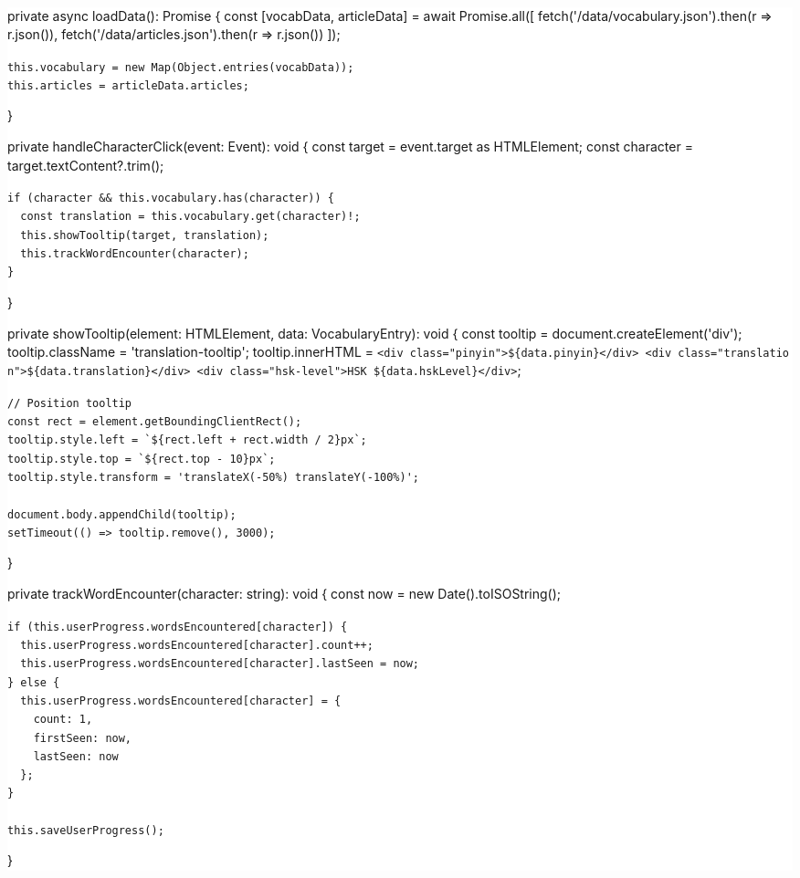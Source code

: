   private async loadData(): Promise<void> {
    const [vocabData, articleData] = await Promise.all([
      fetch('/data/vocabulary.json').then(r => r.json()),
      fetch('/data/articles.json').then(r => r.json())
    ]);
    
    this.vocabulary = new Map(Object.entries(vocabData));
    this.articles = articleData.articles;
  }

  private handleCharacterClick(event: Event): void {
    const target = event.target as HTMLElement;
    const character = target.textContent?.trim();
    
    if (character && this.vocabulary.has(character)) {
      const translation = this.vocabulary.get(character)!;
      this.showTooltip(target, translation);
      this.trackWordEncounter(character);
    }
  }

  private showTooltip(element: HTMLElement, data: VocabularyEntry): void {
    const tooltip = document.createElement('div');
    tooltip.className = 'translation-tooltip';
    tooltip.innerHTML = `
      <div class="pinyin">${data.pinyin}</div>
      <div class="translation">${data.translation}</div>
      <div class="hsk-level">HSK ${data.hskLevel}</div>
    `;

    // Position tooltip
    const rect = element.getBoundingClientRect();
    tooltip.style.left = `${rect.left + rect.width / 2}px`;
    tooltip.style.top = `${rect.top - 10}px`;
    tooltip.style.transform = 'translateX(-50%) translateY(-100%)';

    document.body.appendChild(tooltip);
    setTimeout(() => tooltip.remove(), 3000);
  }

  private trackWordEncounter(character: string): void {
    const now = new Date().toISOString();
    
    if (this.userProgress.wordsEncountered[character]) {
      this.userProgress.wordsEncountered[character].count++;
      this.userProgress.wordsEncountered[character].lastSeen = now;
    } else {
      this.userProgress.wordsEncountered[character] = {
        count: 1,
        firstSeen: now,
        lastSeen: now
      };
    }
    
    this.saveUserProgress();
  }


  [character: string]: {